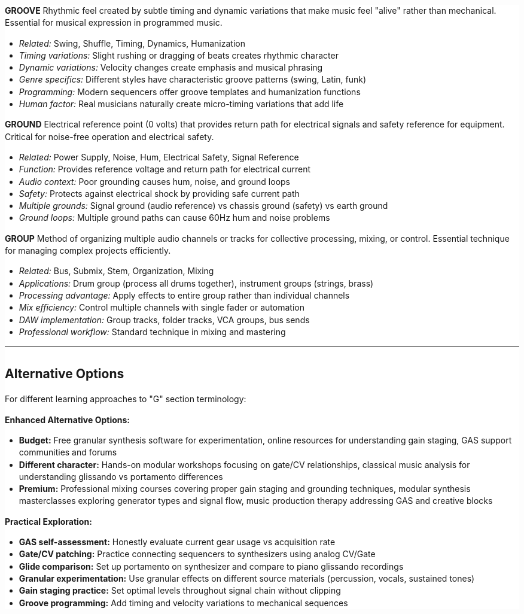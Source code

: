 **GROOVE**
Rhythmic feel created by subtle timing and dynamic variations that make music feel "alive" rather than mechanical. Essential for musical expression in programmed music.
- *Related:* Swing, Shuffle, Timing, Dynamics, Humanization
- *Timing variations:* Slight rushing or dragging of beats creates rhythmic character
- *Dynamic variations:* Velocity changes create emphasis and musical phrasing
- *Genre specifics:* Different styles have characteristic groove patterns (swing, Latin, funk)
- *Programming:* Modern sequencers offer groove templates and humanization functions
- *Human factor:* Real musicians naturally create micro-timing variations that add life

**GROUND**
Electrical reference point (0 volts) that provides return path for electrical signals and safety reference for equipment. Critical for noise-free operation and electrical safety.
- *Related:* Power Supply, Noise, Hum, Electrical Safety, Signal Reference
- *Function:* Provides reference voltage and return path for electrical current
- *Audio context:* Poor grounding causes hum, noise, and ground loops
- *Safety:* Protects against electrical shock by providing safe current path
- *Multiple grounds:* Signal ground (audio reference) vs chassis ground (safety) vs earth ground
- *Ground loops:* Multiple ground paths can cause 60Hz hum and noise problems

**GROUP**
Method of organizing multiple audio channels or tracks for collective processing, mixing, or control. Essential technique for managing complex projects efficiently.
- *Related:* Bus, Submix, Stem, Organization, Mixing
- *Applications:* Drum group (process all drums together), instrument groups (strings, brass)
- *Processing advantage:* Apply effects to entire group rather than individual channels
- *Mix efficiency:* Control multiple channels with single fader or automation
- *DAW implementation:* Group tracks, folder tracks, VCA groups, bus sends
- *Professional workflow:* Standard technique in mixing and mastering

---

## Alternative Options

For different learning approaches to "G" section terminology:

**Enhanced Alternative Options:**
- **Budget:** Free granular synthesis software for experimentation, online resources for understanding gain staging, GAS support communities and forums
- **Different character:** Hands-on modular workshops focusing on gate/CV relationships, classical music analysis for understanding glissando vs portamento differences
- **Premium:** Professional mixing courses covering proper gain staging and grounding techniques, modular synthesis masterclasses exploring generator types and signal flow, music production therapy addressing GAS and creative blocks

**Practical Exploration:**
- **GAS self-assessment:** Honestly evaluate current gear usage vs acquisition rate
- **Gate/CV patching:** Practice connecting sequencers to synthesizers using analog CV/Gate
- **Glide comparison:** Set up portamento on synthesizer and compare to piano glissando recordings
- **Granular experimentation:** Use granular effects on different source materials (percussion, vocals, sustained tones)
- **Gain staging practice:** Set optimal levels throughout signal chain without clipping
- **Groove programming:** Add timing and velocity variations to mechanical sequences
